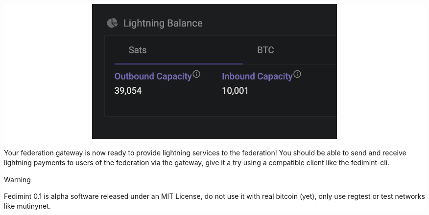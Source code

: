 <p align="center">
<img src="setup-docs-assets/received.png" alt="Received" width="500">
</p>

Your federation gateway is now ready to provide lightning services to the federation! You should be able to send and receive lightning payments to users of the federation via the gateway, give it a try using a compatible client like the fedimint-cli.

> [!WARNING]  
> Fedimint 0.1 is alpha software released under an MIT License, do not use it with real bitcoin (yet), only use regtest or test networks like mutinynet.

